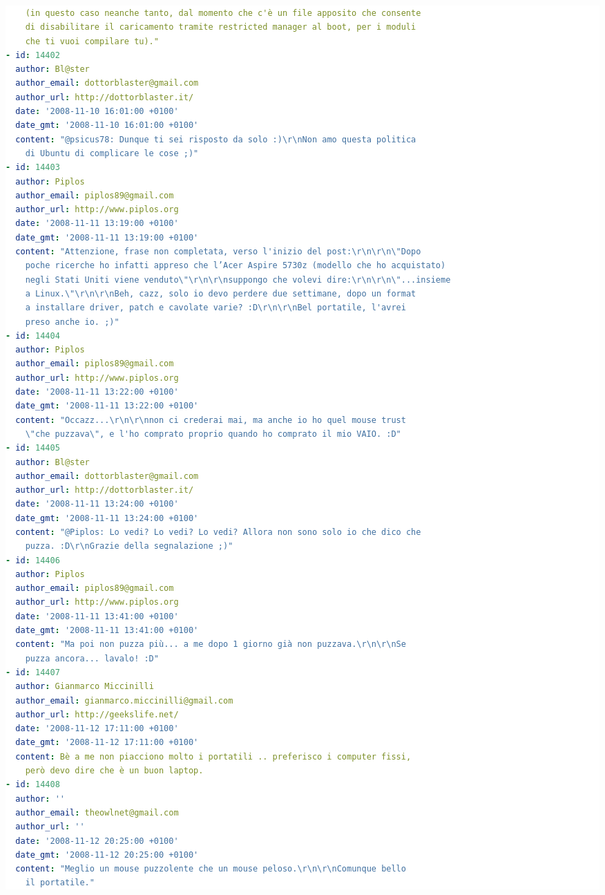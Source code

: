 ```yaml
    (in questo caso neanche tanto, dal momento che c'è un file apposito che consente
    di disabilitare il caricamento tramite restricted manager al boot, per i moduli
    che ti vuoi compilare tu)."
- id: 14402
  author: Bl@ster
  author_email: dottorblaster@gmail.com
  author_url: http://dottorblaster.it/
  date: '2008-11-10 16:01:00 +0100'
  date_gmt: '2008-11-10 16:01:00 +0100'
  content: "@psicus78: Dunque ti sei risposto da solo :)\r\nNon amo questa politica
    di Ubuntu di complicare le cose ;)"
- id: 14403
  author: Piplos
  author_email: piplos89@gmail.com
  author_url: http://www.piplos.org
  date: '2008-11-11 13:19:00 +0100'
  date_gmt: '2008-11-11 13:19:00 +0100'
  content: "Attenzione, frase non completata, verso l'inizio del post:\r\n\r\n\"Dopo
    poche ricerche ho infatti appreso che l’Acer Aspire 5730z (modello che ho acquistato)
    negli Stati Uniti viene venduto\"\r\n\r\nsuppongo che volevi dire:\r\n\r\n\"...insieme
    a Linux.\"\r\n\r\nBeh, cazz, solo io devo perdere due settimane, dopo un format
    a installare driver, patch e cavolate varie? :D\r\n\r\nBel portatile, l'avrei
    preso anche io. ;)"
- id: 14404
  author: Piplos
  author_email: piplos89@gmail.com
  author_url: http://www.piplos.org
  date: '2008-11-11 13:22:00 +0100'
  date_gmt: '2008-11-11 13:22:00 +0100'
  content: "Occazz...\r\n\r\nnon ci crederai mai, ma anche io ho quel mouse trust
    \"che puzzava\", e l'ho comprato proprio quando ho comprato il mio VAIO. :D"
- id: 14405
  author: Bl@ster
  author_email: dottorblaster@gmail.com
  author_url: http://dottorblaster.it/
  date: '2008-11-11 13:24:00 +0100'
  date_gmt: '2008-11-11 13:24:00 +0100'
  content: "@Piplos: Lo vedi? Lo vedi? Lo vedi? Allora non sono solo io che dico che
    puzza. :D\r\nGrazie della segnalazione ;)"
- id: 14406
  author: Piplos
  author_email: piplos89@gmail.com
  author_url: http://www.piplos.org
  date: '2008-11-11 13:41:00 +0100'
  date_gmt: '2008-11-11 13:41:00 +0100'
  content: "Ma poi non puzza più... a me dopo 1 giorno già non puzzava.\r\n\r\nSe
    puzza ancora... lavalo! :D"
- id: 14407
  author: Gianmarco Miccinilli
  author_email: gianmarco.miccinilli@gmail.com
  author_url: http://geekslife.net/
  date: '2008-11-12 17:11:00 +0100'
  date_gmt: '2008-11-12 17:11:00 +0100'
  content: Bè a me non piacciono molto i portatili .. preferisco i computer fissi,
    però devo dire che è un buon laptop.
- id: 14408
  author: ''
  author_email: theowlnet@gmail.com
  author_url: ''
  date: '2008-11-12 20:25:00 +0100'
  date_gmt: '2008-11-12 20:25:00 +0100'
  content: "Meglio un mouse puzzolente che un mouse peloso.\r\n\r\nComunque bello
    il portatile."
```